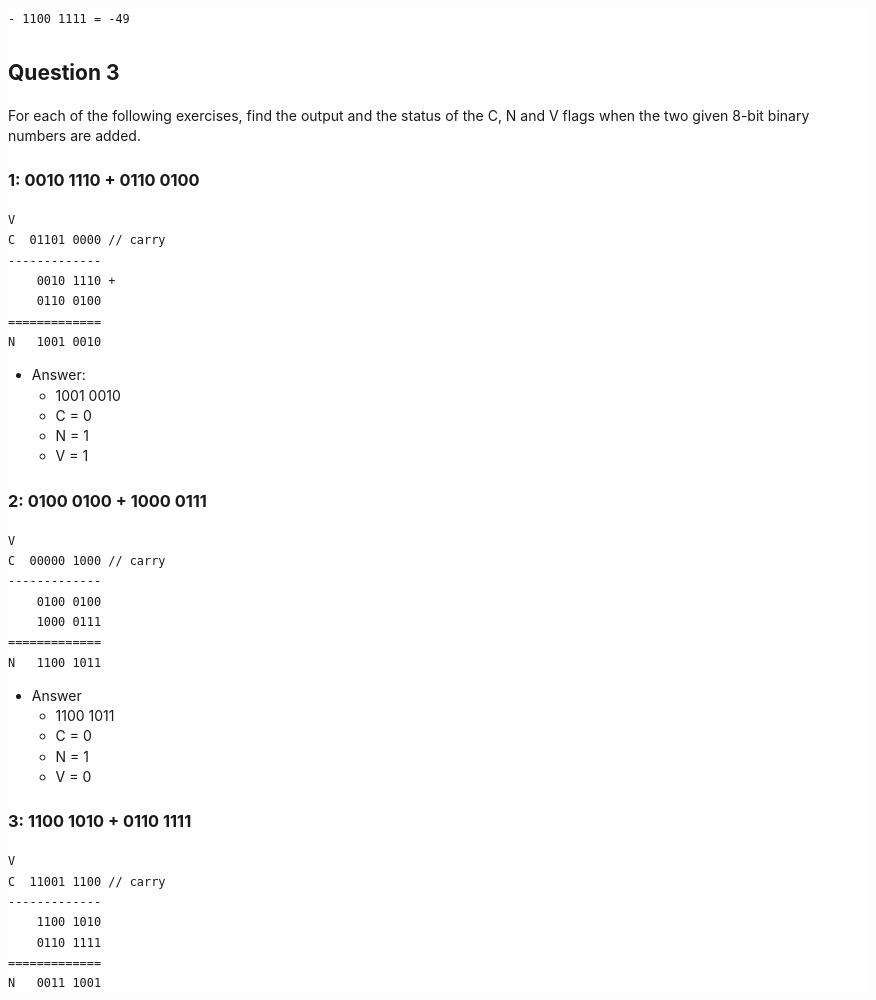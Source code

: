 	- 1100 1111 = -49

## Question 3

For each of the following exercises, find the output and the status of the C, N and V flags when the two given 8-bit binary numbers are added.

### 1: 0010 1110 + 0110 0100

```
V
C  01101 0000 // carry
-------------
  	0010 1110 +
	0110 0100
=============
N 	1001 0010
```

- Answer:
	- 1001 0010
	- C = 0
	- N = 1
	- V = 1

### 2: 0100 0100 + 1000 0111

```
V
C  00000 1000 // carry
-------------
	0100 0100
	1000 0111
=============
N   1100 1011
```

- Answer
	- 1100 1011
	- C = 0
	- N = 1
	- V = 0

### 3: 1100 1010 + 0110 1111

```
V
C  11001 1100 // carry
-------------
	1100 1010
	0110 1111
=============
N   0011 1001
```
